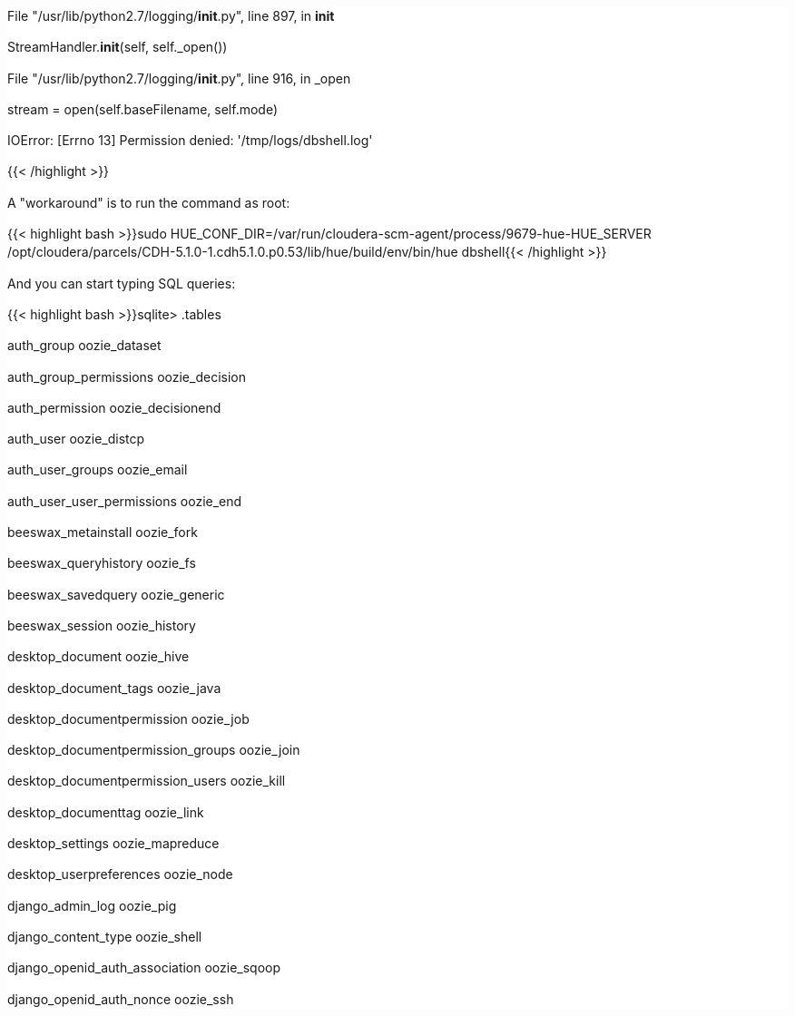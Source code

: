 File "/usr/lib/python2.7/logging/__init__.py", line 897, in __init__

StreamHandler.__init__(self, self._open())

File "/usr/lib/python2.7/logging/__init__.py", line 916, in _open

stream = open(self.baseFilename, self.mode)

IOError: [Errno 13] Permission denied: '/tmp/logs/dbshell.log'

{{< /highlight >}}

A "workaround" is to run the command as root:

{{< highlight bash >}}sudo HUE_CONF_DIR=/var/run/cloudera-scm-agent/process/9679-hue-HUE_SERVER /opt/cloudera/parcels/CDH-5.1.0-1.cdh5.1.0.p0.53/lib/hue/build/env/bin/hue dbshell{{< /highlight >}}

And you can start typing SQL queries:

{{< highlight bash >}}sqlite> .tables

auth_group oozie_dataset

auth_group_permissions oozie_decision

auth_permission oozie_decisionend

auth_user oozie_distcp

auth_user_groups oozie_email

auth_user_user_permissions oozie_end

beeswax_metainstall oozie_fork

beeswax_queryhistory oozie_fs

beeswax_savedquery oozie_generic

beeswax_session oozie_history

desktop_document oozie_hive

desktop_document_tags oozie_java

desktop_documentpermission oozie_job

desktop_documentpermission_groups oozie_join

desktop_documentpermission_users oozie_kill

desktop_documenttag oozie_link

desktop_settings oozie_mapreduce

desktop_userpreferences oozie_node

django_admin_log oozie_pig

django_content_type oozie_shell

django_openid_auth_association oozie_sqoop

django_openid_auth_nonce oozie_ssh


 [1]: http://www.cloudera.com/content/cloudera-content/cloudera-docs/CDH5/latest/CDH5-Installation-Guide/cdh5ig_hue_database.html
 [2]: https://github.com/cloudera/hue/blob/branch-3.5/desktop/conf.dist/hue.ini#L185